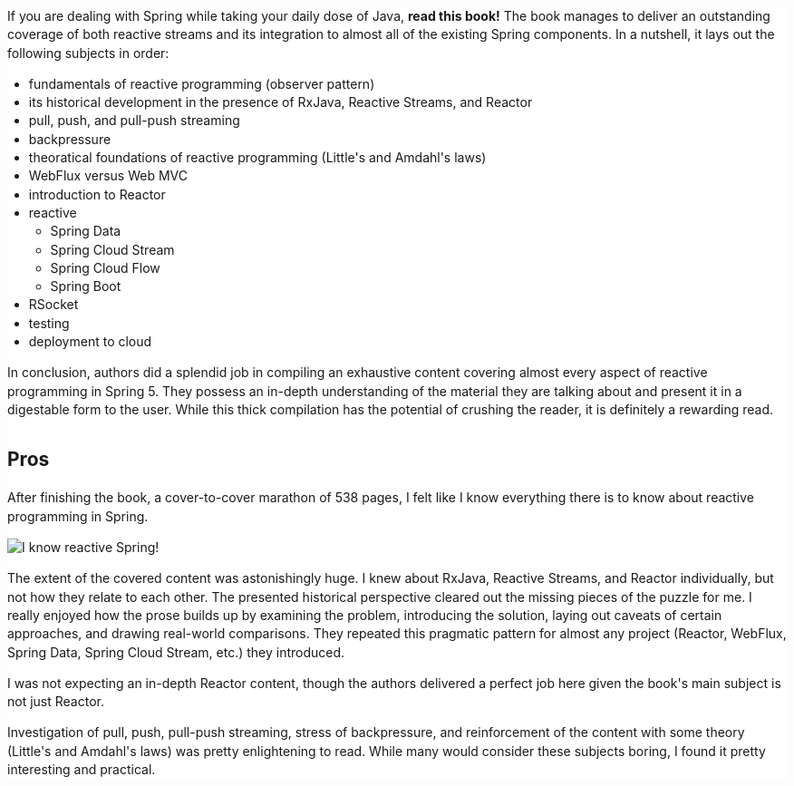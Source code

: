 If you are dealing with Spring while taking your daily dose of Java,
**read this book!** The book manages to deliver an outstanding
coverage of both reactive streams and its integration to almost all of
the existing Spring components. In a nutshell, it lays out the
following subjects in order:

- fundamentals of reactive programming (observer pattern)
- its historical development in the presence of RxJava, Reactive Streams, and Reactor
- pull, push, and pull-push streaming
- backpressure
- theoratical foundations of reactive programming (Little's and Amdahl's laws)
- WebFlux versus Web MVC
- introduction to Reactor
- reactive
  - Spring Data
  - Spring Cloud Stream
  - Spring Cloud Flow
  - Spring Boot
- RSocket
- testing
- deployment to cloud

In conclusion, authors did a splendid job in compiling an exhaustive
content covering almost every aspect of reactive programming in Spring
5. They possess an in-depth understanding of the material they are
talking about and present it in a digestable form to the user. While
this thick compilation has the potential of crushing the reader, it is
definitely a rewarding read.

Pros
----

After finishing the book, a cover-to-cover marathon of 538 pages, I
felt like I know everything there is to know about reactive
programming in Spring.

![I know reactive Spring!](i-know.jpg)

The extent of the covered content was astonishingly huge. I knew about
RxJava, Reactive Streams, and Reactor individually, but not how they
relate to each other. The presented historical perspective cleared out
the missing pieces of the puzzle for me. I really enjoyed how the
prose builds up by examining the problem, introducing the solution,
laying out caveats of certain approaches, and drawing real-world
comparisons. They repeated this pragmatic pattern for almost any
project (Reactor, WebFlux, Spring Data, Spring Cloud Stream, etc.)
they introduced.

I was not expecting an in-depth Reactor content, though the authors
delivered a perfect job here given the book's main subject is not just
Reactor.

Investigation of pull, push, pull-push streaming, stress of
backpressure, and reinforcement of the content with some theory
(Little's and Amdahl's laws) was pretty enlightening to read. While
many would consider these subjects boring, I found it pretty
interesting and practical.
